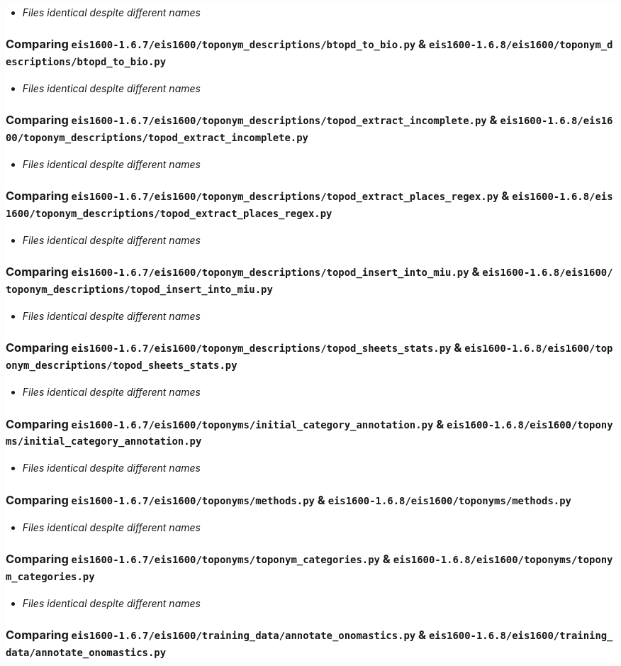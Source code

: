  * *Files identical despite different names*

### Comparing `eis1600-1.6.7/eis1600/toponym_descriptions/btopd_to_bio.py` & `eis1600-1.6.8/eis1600/toponym_descriptions/btopd_to_bio.py`

 * *Files identical despite different names*

### Comparing `eis1600-1.6.7/eis1600/toponym_descriptions/topod_extract_incomplete.py` & `eis1600-1.6.8/eis1600/toponym_descriptions/topod_extract_incomplete.py`

 * *Files identical despite different names*

### Comparing `eis1600-1.6.7/eis1600/toponym_descriptions/topod_extract_places_regex.py` & `eis1600-1.6.8/eis1600/toponym_descriptions/topod_extract_places_regex.py`

 * *Files identical despite different names*

### Comparing `eis1600-1.6.7/eis1600/toponym_descriptions/topod_insert_into_miu.py` & `eis1600-1.6.8/eis1600/toponym_descriptions/topod_insert_into_miu.py`

 * *Files identical despite different names*

### Comparing `eis1600-1.6.7/eis1600/toponym_descriptions/topod_sheets_stats.py` & `eis1600-1.6.8/eis1600/toponym_descriptions/topod_sheets_stats.py`

 * *Files identical despite different names*

### Comparing `eis1600-1.6.7/eis1600/toponyms/initial_category_annotation.py` & `eis1600-1.6.8/eis1600/toponyms/initial_category_annotation.py`

 * *Files identical despite different names*

### Comparing `eis1600-1.6.7/eis1600/toponyms/methods.py` & `eis1600-1.6.8/eis1600/toponyms/methods.py`

 * *Files identical despite different names*

### Comparing `eis1600-1.6.7/eis1600/toponyms/toponym_categories.py` & `eis1600-1.6.8/eis1600/toponyms/toponym_categories.py`

 * *Files identical despite different names*

### Comparing `eis1600-1.6.7/eis1600/training_data/annotate_onomastics.py` & `eis1600-1.6.8/eis1600/training_data/annotate_onomastics.py`
